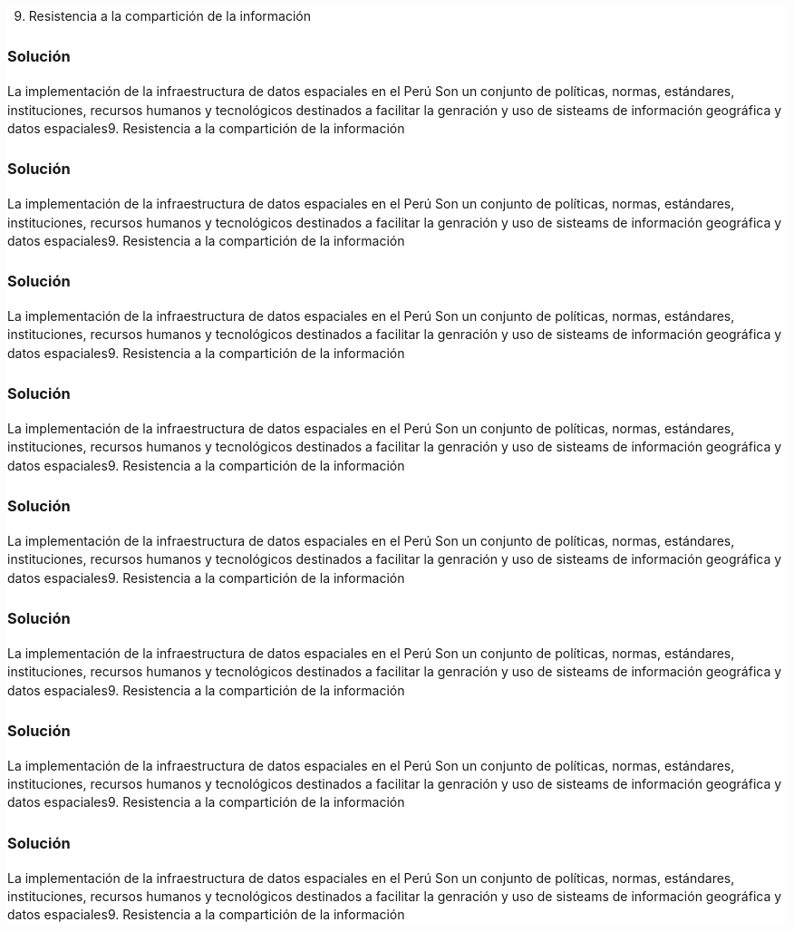 9. Resistencia a la compartición de la información

### Solución
La implementación de la infraestructura de datos espaciales en el Perú
 Son un conjunto de políticas, normas, estándares, instituciones, recursos humanos y tecnológicos destinados a facilitar la genración y uso de sisteams de información geográfica y datos espaciales9. Resistencia a la compartición de la información

### Solución
La implementación de la infraestructura de datos espaciales en el Perú
 Son un conjunto de políticas, normas, estándares, instituciones, recursos humanos y tecnológicos destinados a facilitar la genración y uso de sisteams de información geográfica y datos espaciales9. Resistencia a la compartición de la información

### Solución
La implementación de la infraestructura de datos espaciales en el Perú
 Son un conjunto de políticas, normas, estándares, instituciones, recursos humanos y tecnológicos destinados a facilitar la genración y uso de sisteams de información geográfica y datos espaciales9. Resistencia a la compartición de la información

### Solución
La implementación de la infraestructura de datos espaciales en el Perú
 Son un conjunto de políticas, normas, estándares, instituciones, recursos humanos y tecnológicos destinados a facilitar la genración y uso de sisteams de información geográfica y datos espaciales9. Resistencia a la compartición de la información

### Solución
La implementación de la infraestructura de datos espaciales en el Perú
 Son un conjunto de políticas, normas, estándares, instituciones, recursos humanos y tecnológicos destinados a facilitar la genración y uso de sisteams de información geográfica y datos espaciales9. Resistencia a la compartición de la información

### Solución
La implementación de la infraestructura de datos espaciales en el Perú
 Son un conjunto de políticas, normas, estándares, instituciones, recursos humanos y tecnológicos destinados a facilitar la genración y uso de sisteams de información geográfica y datos espaciales9. Resistencia a la compartición de la información

### Solución
La implementación de la infraestructura de datos espaciales en el Perú
 Son un conjunto de políticas, normas, estándares, instituciones, recursos humanos y tecnológicos destinados a facilitar la genración y uso de sisteams de información geográfica y datos espaciales9. Resistencia a la compartición de la información

### Solución
La implementación de la infraestructura de datos espaciales en el Perú
 Son un conjunto de políticas, normas, estándares, instituciones, recursos humanos y tecnológicos destinados a facilitar la genración y uso de sisteams de información geográfica y datos espaciales9. Resistencia a la compartición de la información

